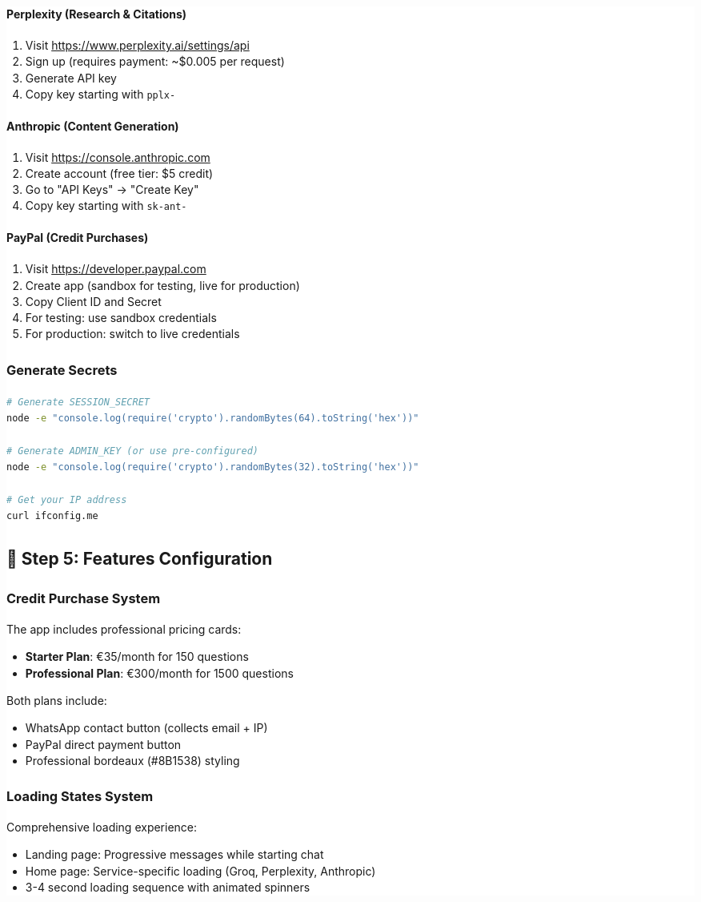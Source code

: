 #### Perplexity (Research & Citations)
1. Visit https://www.perplexity.ai/settings/api
2. Sign up (requires payment: ~$0.005 per request)
3. Generate API key
4. Copy key starting with `pplx-`

#### Anthropic (Content Generation)
1. Visit https://console.anthropic.com
2. Create account (free tier: $5 credit)
3. Go to "API Keys" → "Create Key"
4. Copy key starting with `sk-ant-`

#### PayPal (Credit Purchases)
1. Visit https://developer.paypal.com
2. Create app (sandbox for testing, live for production)
3. Copy Client ID and Secret
4. For testing: use sandbox credentials
5. For production: switch to live credentials

### Generate Secrets

```bash
# Generate SESSION_SECRET
node -e "console.log(require('crypto').randomBytes(64).toString('hex'))"

# Generate ADMIN_KEY (or use pre-configured)
node -e "console.log(require('crypto').randomBytes(32).toString('hex'))"

# Get your IP address
curl ifconfig.me
```

## 🎯 Step 5: Features Configuration

### Credit Purchase System

The app includes professional pricing cards:

- **Starter Plan**: €35/month for 150 questions
- **Professional Plan**: €300/month for 1500 questions

Both plans include:
- WhatsApp contact button (collects email + IP)
- PayPal direct payment button
- Professional bordeaux (#8B1538) styling

### Loading States System

Comprehensive loading experience:
- Landing page: Progressive messages while starting chat
- Home page: Service-specific loading (Groq, Perplexity, Anthropic)
- 3-4 second loading sequence with animated spinners
